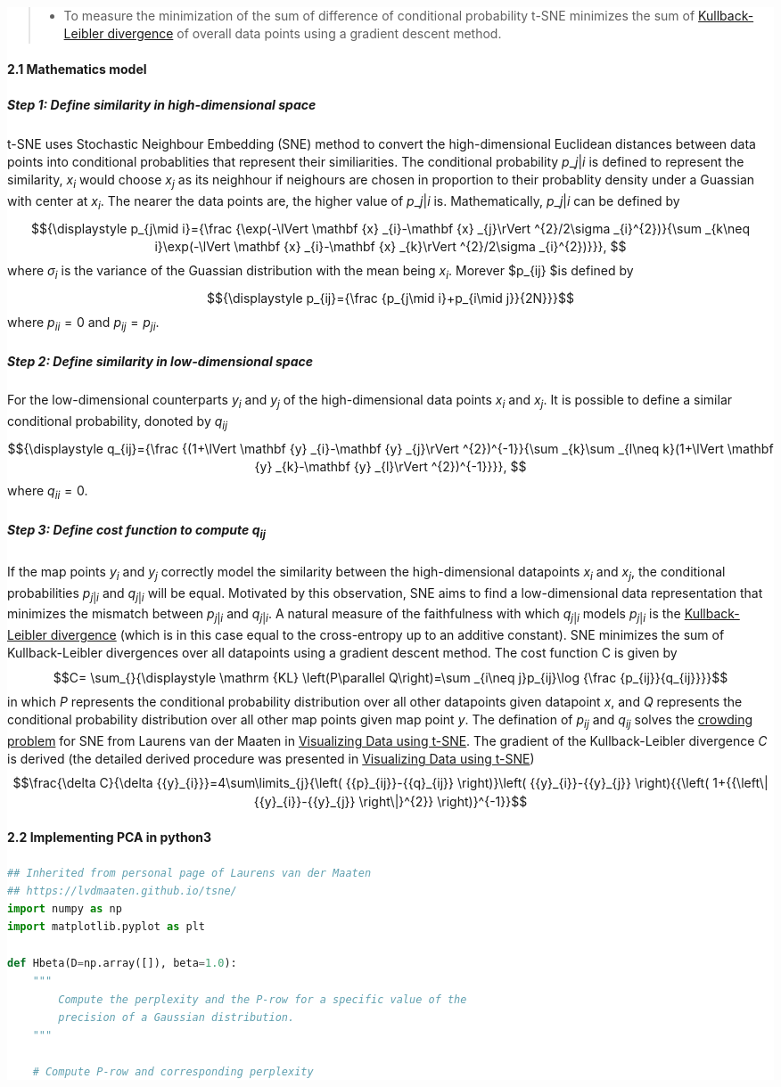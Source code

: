 >- To measure the minimization of the sum of difference of conditional probability t-SNE minimizes the sum of [Kullback-Leibler divergence](https://en.wikipedia.org/wiki/Kullback%E2%80%93Leibler_divergence) of overall data points using a gradient descent method.

#### 2.1 Mathematics model
##### Step 1: Define similarity in high-dimensional space
t-SNE uses Stochastic Neighbour Embedding (SNE) method to convert the high-dimensional Euclidean distances between data points into conditional probablities that represent their similiarities.  The conditional probability ${{p}\_{j|i}}$  is defined to represent the similarity, $x_i$ would choose $x_j$ as its neighhour if neighours are chosen in proportion to their probablity density under a Guassian with center at $x_i$.  The nearer the data points are, the higher value of  ${{p}\_{j|i}}$  is. Mathematically, ${{p}\_{j|i}}$  can be defined by
$${\displaystyle p_{j\mid i}={\frac {\exp(-\lVert \mathbf {x} _{i}-\mathbf {x} _{j}\rVert ^{2}/2\sigma _{i}^{2})}{\sum _{k\neq i}\exp(-\lVert \mathbf {x} _{i}-\mathbf {x} _{k}\rVert ^{2}/2\sigma _{i}^{2})}}}, $$
where $\sigma_i$ is the variance of the Guassian distribution with the mean being $x_i$. Morever $p_{ij} $is defined by
$${\displaystyle p_{ij}={\frac {p_{j\mid i}+p_{i\mid j}}{2N}}}$$
where   $p_{ii} = 0$ and $p_{ij} = p_{ji}$.
##### Step 2: Define similarity in low-dimensional space
For the low-dimensional counterparts $y_i$ and $y_j$ of the high-dimensional data points $x_i$ and $x_j$. It is possible to define a similar conditional probability, donoted by $q_{ij}$
$${\displaystyle q_{ij}={\frac {(1+\lVert \mathbf {y} _{i}-\mathbf {y} _{j}\rVert ^{2})^{-1}}{\sum _{k}\sum _{l\neq k}(1+\lVert \mathbf {y} _{k}-\mathbf {y} _{l}\rVert ^{2})^{-1}}}}, $$
where $q_{ii} = 0$.
##### Step 3: Define cost function to compute $q_{ij}$
If the map points $y_i$ and $y_j$ correctly model the similarity between the high-dimensional datapoints $x_i$ and $x_j$, the conditional probabilities $p_{j|i}$ and $q_{j|i}$ will be equal. Motivated by this observation, SNE aims to find a low-dimensional data representation that minimizes the mismatch between $p_{j|i}$ and $q_{j|i}$.  A natural measure of the faithfulness with which $q_{j|i}$ models $p_{j|i}$ is the [Kullback-Leibler divergence](https://en.wikipedia.org/wiki/Kullback%E2%80%93Leibler_divergence)  (which is in this case equal to the cross-entropy up to an additive constant). SNE minimizes the sum of Kullback-Leibler divergences over all datapoints using a gradient descent method. The cost function C is given by
$$C= \sum_{}{\displaystyle \mathrm {KL} \left(P\parallel Q\right)=\sum _{i\neq j}p_{ij}\log {\frac {p_{ij}}{q_{ij}}}}$$
in which $P$ represents the conditional probability distribution over all other datapoints given datapoint $x$, and $Q$ represents the conditional probability distribution over all other map points given map point $y$. The defination of $p_{ij}$ and $q_{ij}$ solves the [crowding problem](https://medium.com/@layog/i-do-not-understand-t-sne-part-2-b2f997d177e3) for SNE from Laurens van der Maaten in [Visualizing Data using t-SNE](https://lvdmaaten.github.io/publications/papers/JMLR_2008.pdf).
The gradient of the Kullback-Leibler divergence $C$ is derived (the detailed derived procedure was presented in [Visualizing Data using t-SNE](https://lvdmaaten.github.io/publications/papers/JMLR_2008.pdf))
$$\frac{\delta C}{\delta {{y}_{i}}}=4\sum\limits_{j}{\left( {{p}_{ij}}-{{q}_{ij}} \right)}\left( {{y}_{i}}-{{y}_{j}} \right){{\left( 1+{{\left\| {{y}_{i}}-{{y}_{j}} \right\|}^{2}} \right)}^{-1}}$$



#### 2.2 Implementing PCA in python3

```python
## Inherited from personal page of Laurens van der Maaten
## https://lvdmaaten.github.io/tsne/
import numpy as np
import matplotlib.pyplot as plt

def Hbeta(D=np.array([]), beta=1.0):
    """
        Compute the perplexity and the P-row for a specific value of the
        precision of a Gaussian distribution.
    """

    # Compute P-row and corresponding perplexity
```